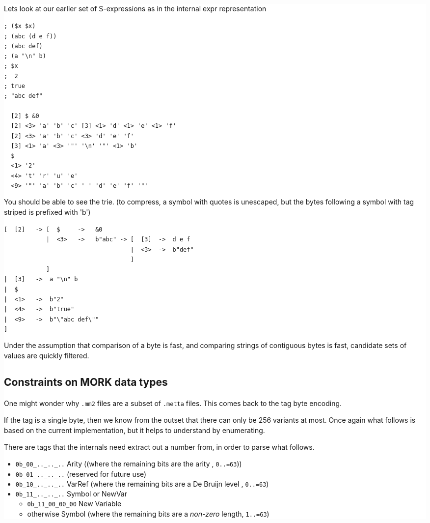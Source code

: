 Lets look at our earlier set of S-expressions as in the internal expr representation
```
; ($x $x)
; (abc (d e f))
; (abc def) 
; (a "\n" b)
; $x
;  2
; true
; "abc def"

  [2] $ &0
  [2] <3> 'a' 'b' 'c' [3] <1> 'd' <1> 'e' <1> 'f'
  [2] <3> 'a' 'b' 'c' <3> 'd' 'e' 'f'
  [3] <1> 'a' <3> '"' '\n' '"' <1> 'b'
  $
  <1> '2'
  <4> 't' 'r' 'u' 'e'
  <9> '"' 'a' 'b' 'c' ' ' 'd' 'e' 'f' '"'
```

You should be able to see the trie. (to compress, a symbol with quotes is unescaped, but the bytes following a symbol with tag striped is prefixed with 'b')
```
[  [2]   -> [  $     ->   &0
            |  <3>   ->   b"abc" -> [  [3]  ->  d e f
                                    |  <3>  ->  b"def"
                                    ]
            ]
|  [3]   ->  a "\n" b
|  $       
|  <1>   ->  b"2"
|  <4>   ->  b"true"
|  <9>   ->  b"\"abc def\""
]
```
Under the assumption that comparison of a byte is fast, and comparing strings of contiguous bytes is fast, 
candidate sets of values are quickly filtered.

## Constraints on MORK data types
One might wonder why `.mm2` files are a subset of `.metta` files.
This comes back to the tag byte encoding.

If the tag is a single byte, then we know from the outset that there can only be 256 variants at most.
Once again what follows is based on the current implementation, but it helps to understand by enumerating.

There are tags that the internals need extract out a number from, in order to parse what follows.
- `0b_00_.._.._..` Arity ((where the remaining bits are the arity , `0..=63`))
- `0b_01_.._.._..` (reserved for future use)
- `0b_10_.._.._..` VarRef (where the remaining bits are a De Bruijn level , `0..=63`)
- `0b_11_.._.._..` Symbol or NewVar  
  - `0b_11_00_00_00` New Variable
  -  otherwise Symbol (where the remaining bits are a _non-zero_ length, `1..=63`)

